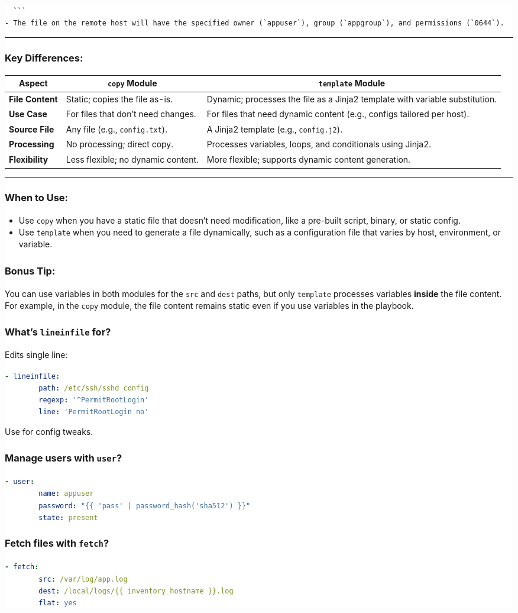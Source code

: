       ```
    - The file on the remote host will have the specified owner (`appuser`), group (`appgroup`), and permissions (`0644`).

---

### **Key Differences**:
| Aspect             | `copy` Module                        | `template` Module                     |
|--------------------|--------------------------------------|---------------------------------------|
| **File Content**   | Static; copies the file as-is.       | Dynamic; processes the file as a Jinja2 template with variable substitution. |
| **Use Case**       | For files that don’t need changes.   | For files that need dynamic content (e.g., configs tailored per host). |
| **Source File**    | Any file (e.g., `config.txt`).       | A Jinja2 template (e.g., `config.j2`). |
| **Processing**     | No processing; direct copy.          | Processes variables, loops, and conditionals using Jinja2. |
| **Flexibility**    | Less flexible; no dynamic content.   | More flexible; supports dynamic content generation. |

---

### **When to Use**:
- Use `copy` when you have a static file that doesn’t need modification, like a pre-built script, binary, or static config.
- Use `template` when you need to generate a file dynamically, such as a configuration file that varies by host, environment, or variable.

### **Bonus Tip**:
You can use variables in both modules for the `src` and `dest` paths, but only `template` processes variables **inside** the file content. For example, in the `copy` module, the file content remains static even if you use variables in the playbook.

### What’s `lineinfile` for?
Edits single line:  
```yaml
- lineinfile:
        path: /etc/ssh/sshd_config
        regexp: '^PermitRootLogin'
        line: 'PermitRootLogin no'
```
Use for config tweaks.

### Manage users with `user`?
```yaml
- user:
        name: appuser
        password: "{{ 'pass' | password_hash('sha512') }}"
        state: present
```

### Fetch files with `fetch`?
```yaml
- fetch:
        src: /var/log/app.log
        dest: /local/logs/{{ inventory_hostname }}.log
        flat: yes
```
